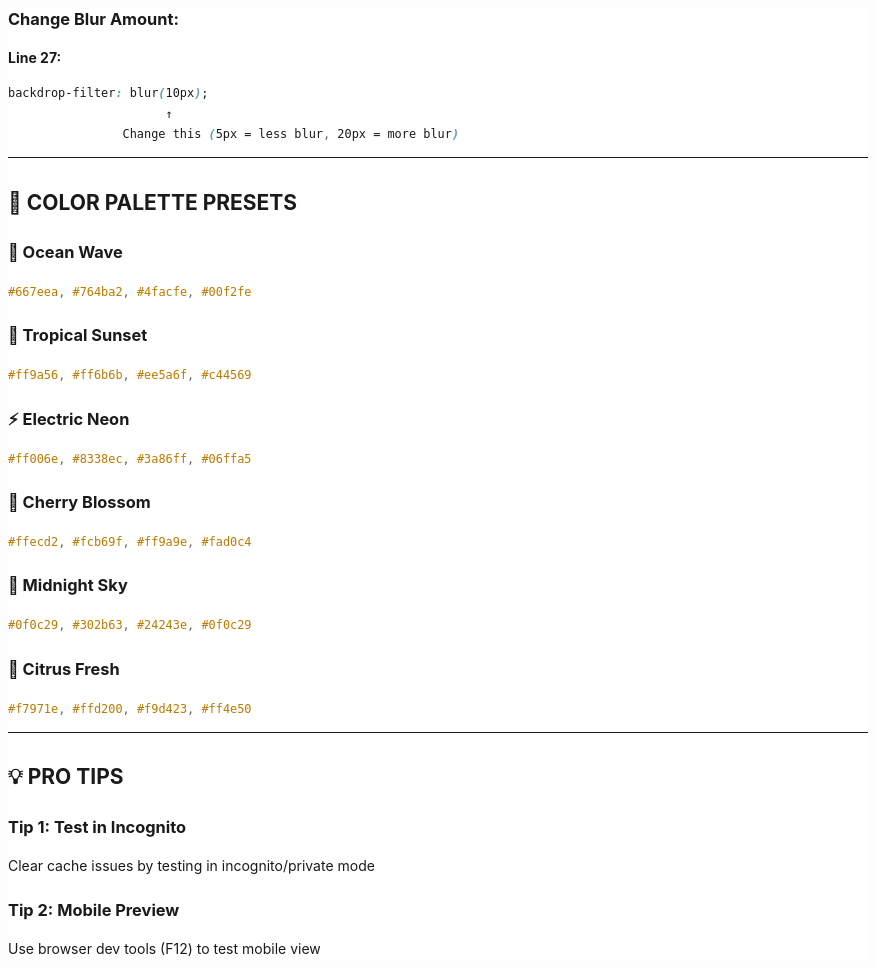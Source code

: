 ### Change Blur Amount:
**Line 27:**
```css
backdrop-filter: blur(10px);
                      ↑
                Change this (5px = less blur, 20px = more blur)
```

---

## 🎨 COLOR PALETTE PRESETS

### 🌊 Ocean Wave
```css
#667eea, #764ba2, #4facfe, #00f2fe
```

### 🌅 Tropical Sunset
```css
#ff9a56, #ff6b6b, #ee5a6f, #c44569
```

### ⚡ Electric Neon
```css
#ff006e, #8338ec, #3a86ff, #06ffa5
```

### 🌸 Cherry Blossom
```css
#ffecd2, #fcb69f, #ff9a9e, #fad0c4
```

### 🌙 Midnight Sky
```css
#0f0c29, #302b63, #24243e, #0f0c29
```

### 🍊 Citrus Fresh
```css
#f7971e, #ffd200, #f9d423, #ff4e50
```

---

## 💡 PRO TIPS

### Tip 1: Test in Incognito
Clear cache issues by testing in incognito/private mode

### Tip 2: Mobile Preview
Use browser dev tools (F12) to test mobile view
